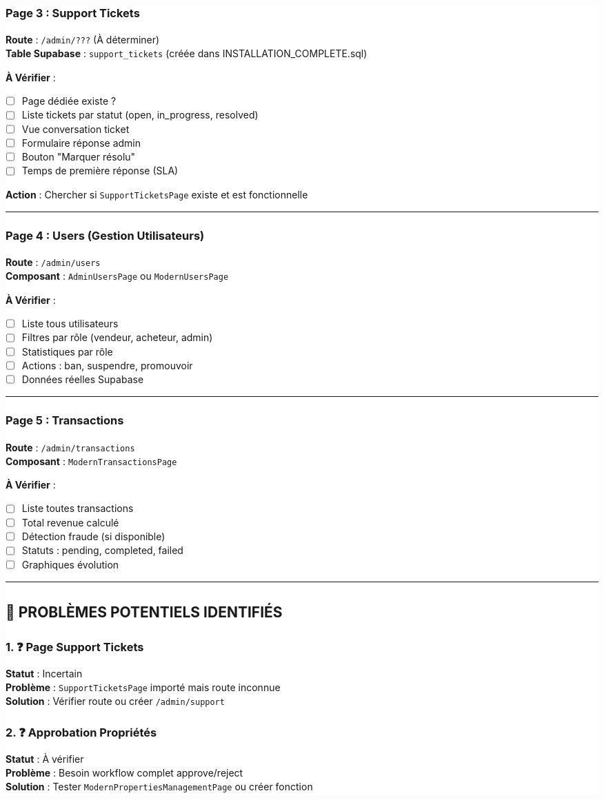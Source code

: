 
### Page 3 : Support Tickets

**Route** : `/admin/???` (À déterminer)  
**Table Supabase** : `support_tickets` (créée dans INSTALLATION_COMPLETE.sql)

**À Vérifier** :
- [ ] Page dédiée existe ?
- [ ] Liste tickets par statut (open, in_progress, resolved)
- [ ] Vue conversation ticket
- [ ] Formulaire réponse admin
- [ ] Bouton "Marquer résolu"
- [ ] Temps de première réponse (SLA)

**Action** : Chercher si `SupportTicketsPage` existe et est fonctionnelle

---

### Page 4 : Users (Gestion Utilisateurs)

**Route** : `/admin/users`  
**Composant** : `AdminUsersPage` ou `ModernUsersPage`

**À Vérifier** :
- [ ] Liste tous utilisateurs
- [ ] Filtres par rôle (vendeur, acheteur, admin)
- [ ] Statistiques par rôle
- [ ] Actions : ban, suspendre, promouvoir
- [ ] Données réelles Supabase

---

### Page 5 : Transactions

**Route** : `/admin/transactions`  
**Composant** : `ModernTransactionsPage`

**À Vérifier** :
- [ ] Liste toutes transactions
- [ ] Total revenue calculé
- [ ] Détection fraude (si disponible)
- [ ] Statuts : pending, completed, failed
- [ ] Graphiques évolution

---

## 🚨 PROBLÈMES POTENTIELS IDENTIFIÉS

### 1. ❓ Page Support Tickets
**Statut** : Incertain  
**Problème** : `SupportTicketsPage` importé mais route inconnue  
**Solution** : Vérifier route ou créer `/admin/support`

### 2. ❓ Approbation Propriétés
**Statut** : À vérifier  
**Problème** : Besoin workflow complet approve/reject  
**Solution** : Tester `ModernPropertiesManagementPage` ou créer fonction
